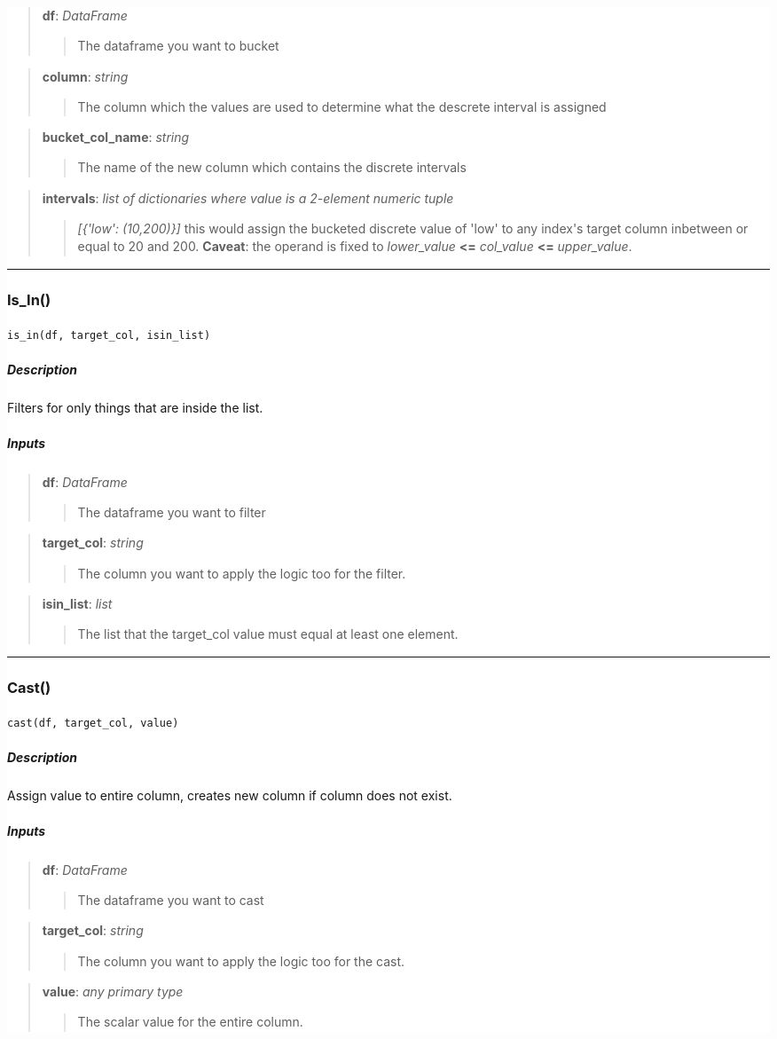 > **df**: *DataFrame*
>> The dataframe you want to bucket

> **column**: *string*
>> The column which the values are used to determine what the descrete interval is assigned

> **bucket_col_name**: *string*
>> The name of the new column which contains the discrete intervals

> **intervals**: *list of dictionaries where value is a 2-element numeric tuple*
>> *[{'low': (10,200)}]* this would assign the bucketed discrete value of 'low' to any index's target column inbetween or equal to 20 and 200. **Caveat**: the operand is fixed to *lower_value* **<=** *col_value* **<=** *upper_value*.

***

### Is_In()

```
is_in(df, target_col, isin_list)
```

##### Description

Filters for only things that are inside the list.

##### Inputs

> **df**: *DataFrame*
>> The dataframe you want to filter

> **target_col**: *string* 
>> The column you want to apply the logic too for the filter.

> **isin_list**: *list*
>> The list that the target_col value must equal at least one element.

***

### Cast()

```
cast(df, target_col, value)
```

##### Description

Assign value to entire column, creates new column if column does not exist.

##### Inputs

> **df**: *DataFrame*
>> The dataframe you want to cast

> **target_col**: *string* 
>> The column you want to apply the logic too for the cast.

> **value**: *any primary type*
>> The scalar value for the entire column.
